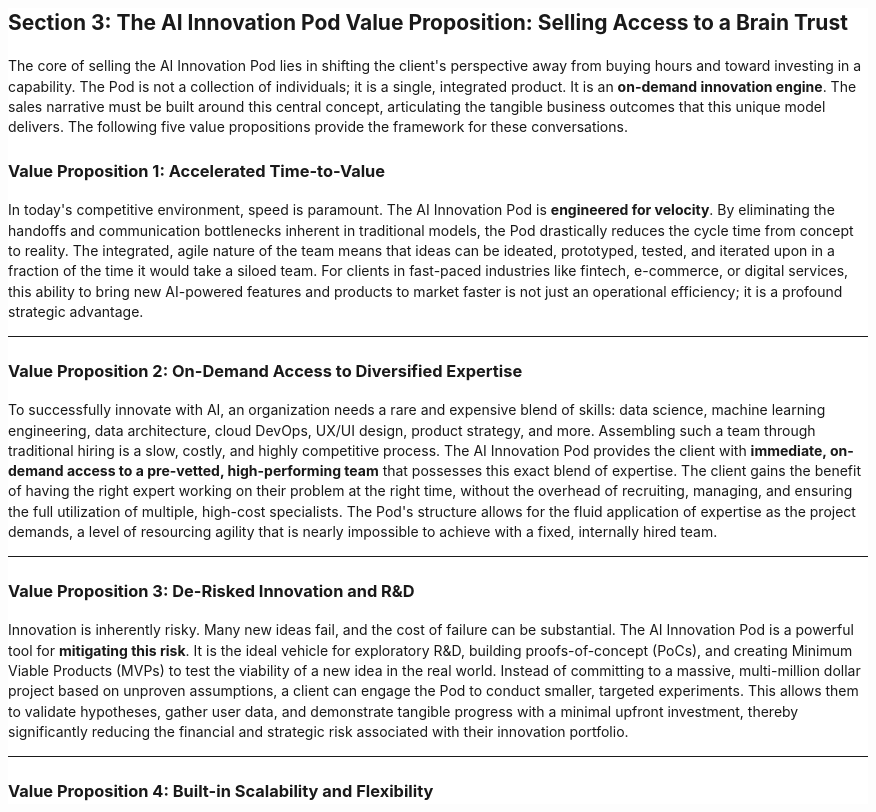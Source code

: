 ## **Section 3: The AI Innovation Pod Value Proposition: Selling Access to a Brain Trust**

The core of selling the AI Innovation Pod lies in shifting the client's perspective away from buying hours and toward investing in a capability. The Pod is not a collection of individuals; it is a single, integrated product. It is an **on-demand innovation engine**. The sales narrative must be built around this central concept, articulating the tangible business outcomes that this unique model delivers. The following five value propositions provide the framework for these conversations.

### **Value Proposition 1: Accelerated Time-to-Value**

In today's competitive environment, speed is paramount. The AI Innovation Pod is **engineered for velocity**. By eliminating the handoffs and communication bottlenecks inherent in traditional models, the Pod drastically reduces the cycle time from concept to reality. The integrated, agile nature of the team means that ideas can be ideated, prototyped, tested, and iterated upon in a fraction of the time it would take a siloed team. For clients in fast-paced industries like fintech, e-commerce, or digital services, this ability to bring new AI-powered features and products to market faster is not just an operational efficiency; it is a profound strategic advantage.

---

### **Value Proposition 2: On-Demand Access to Diversified Expertise**

To successfully innovate with AI, an organization needs a rare and expensive blend of skills: data science, machine learning engineering, data architecture, cloud DevOps, UX/UI design, product strategy, and more. Assembling such a team through traditional hiring is a slow, costly, and highly competitive process. The AI Innovation Pod provides the client with **immediate, on-demand access to a pre-vetted, high-performing team** that possesses this exact blend of expertise. The client gains the benefit of having the right expert working on their problem at the right time, without the overhead of recruiting, managing, and ensuring the full utilization of multiple, high-cost specialists. The Pod's structure allows for the fluid application of expertise as the project demands, a level of resourcing agility that is nearly impossible to achieve with a fixed, internally hired team.

---

### **Value Proposition 3: De-Risked Innovation and R&D**

Innovation is inherently risky. Many new ideas fail, and the cost of failure can be substantial. The AI Innovation Pod is a powerful tool for **mitigating this risk**. It is the ideal vehicle for exploratory R&D, building proofs-of-concept (PoCs), and creating Minimum Viable Products (MVPs) to test the viability of a new idea in the real world. Instead of committing to a massive, multi-million dollar project based on unproven assumptions, a client can engage the Pod to conduct smaller, targeted experiments. This allows them to validate hypotheses, gather user data, and demonstrate tangible progress with a minimal upfront investment, thereby significantly reducing the financial and strategic risk associated with their innovation portfolio.

---

### **Value Proposition 4: Built-in Scalability and Flexibility**
